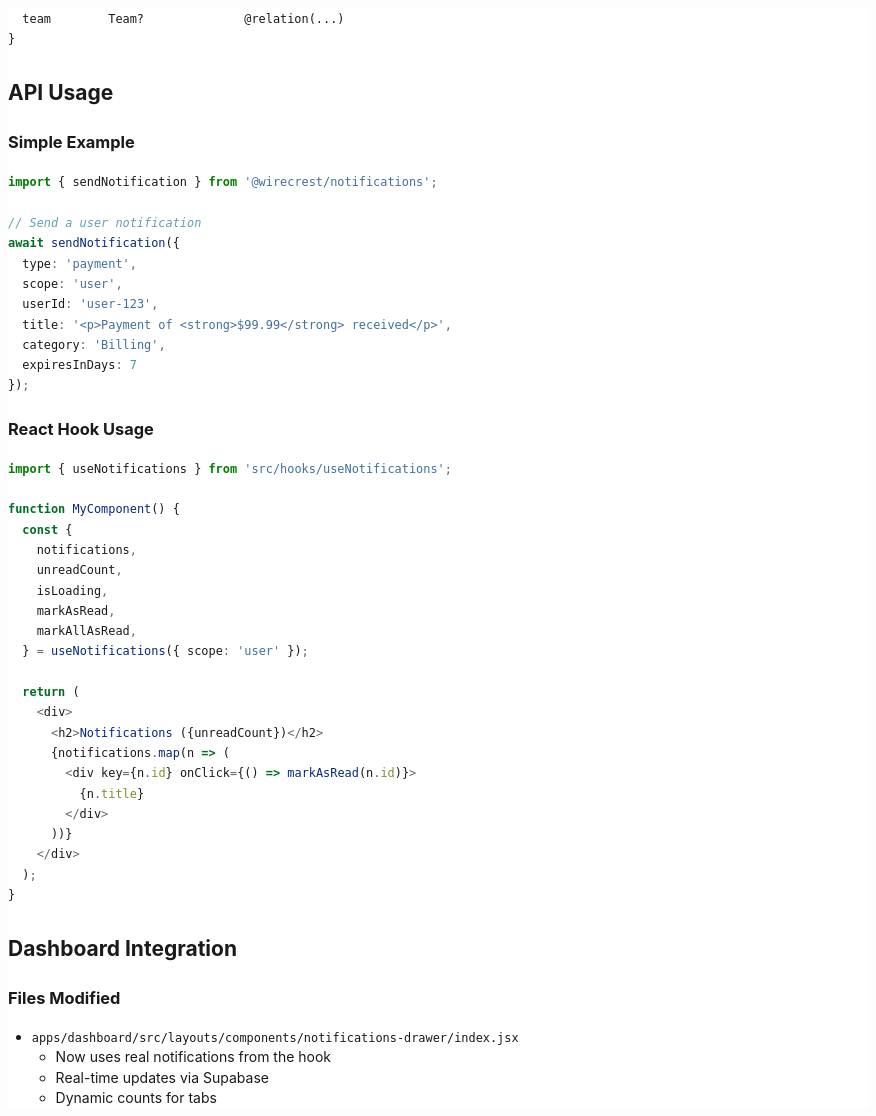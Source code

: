 ```prisma
  team        Team?              @relation(...)
}
```

## API Usage

### Simple Example
```typescript
import { sendNotification } from '@wirecrest/notifications';

// Send a user notification
await sendNotification({
  type: 'payment',
  scope: 'user',
  userId: 'user-123',
  title: '<p>Payment of <strong>$99.99</strong> received</p>',
  category: 'Billing',
  expiresInDays: 7
});
```

### React Hook Usage
```typescript
import { useNotifications } from 'src/hooks/useNotifications';

function MyComponent() {
  const {
    notifications,
    unreadCount,
    isLoading,
    markAsRead,
    markAllAsRead,
  } = useNotifications({ scope: 'user' });

  return (
    <div>
      <h2>Notifications ({unreadCount})</h2>
      {notifications.map(n => (
        <div key={n.id} onClick={() => markAsRead(n.id)}>
          {n.title}
        </div>
      ))}
    </div>
  );
}
```

## Dashboard Integration

### Files Modified
- `apps/dashboard/src/layouts/components/notifications-drawer/index.jsx`
  - Now uses real notifications from the hook
  - Real-time updates via Supabase
  - Dynamic counts for tabs
  